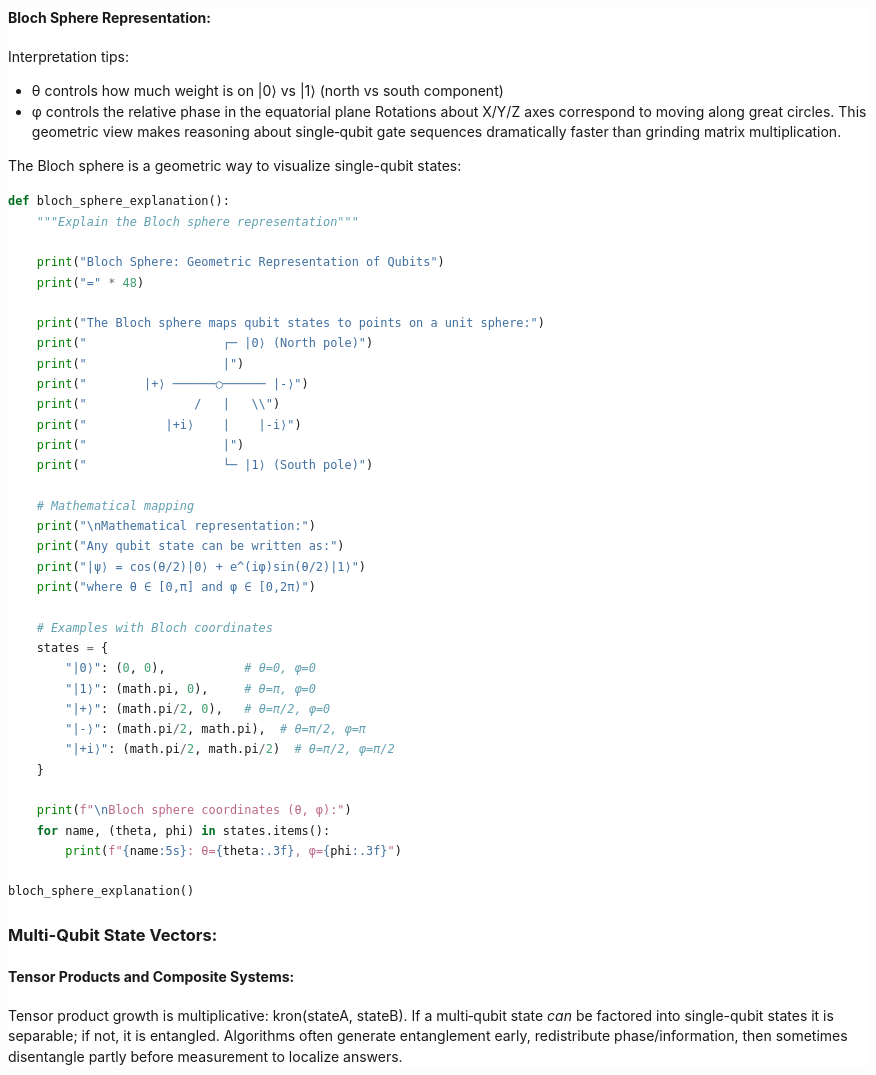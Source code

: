 #### Bloch Sphere Representation:
Interpretation tips:
* θ controls how much weight is on |0⟩ vs |1⟩ (north vs south component)
* φ controls the relative phase in the equatorial plane
Rotations about X/Y/Z axes correspond to moving along great circles. This geometric view makes reasoning about single‑qubit gate sequences dramatically faster than grinding matrix multiplication.

The Bloch sphere is a geometric way to visualize single-qubit states:

```python
def bloch_sphere_explanation():
    """Explain the Bloch sphere representation"""
    
    print("Bloch Sphere: Geometric Representation of Qubits")
    print("=" * 48)
    
    print("The Bloch sphere maps qubit states to points on a unit sphere:")
    print("                   ┌─ |0⟩ (North pole)")
    print("                   |")
    print("        |+⟩ ──────○────── |-⟩")
    print("               /   |   \\")
    print("           |+i⟩    |    |-i⟩")
    print("                   |")
    print("                   └─ |1⟩ (South pole)")
    
    # Mathematical mapping
    print("\nMathematical representation:")
    print("Any qubit state can be written as:")
    print("|ψ⟩ = cos(θ/2)|0⟩ + e^(iφ)sin(θ/2)|1⟩")
    print("where θ ∈ [0,π] and φ ∈ [0,2π)")
    
    # Examples with Bloch coordinates
    states = {
        "|0⟩": (0, 0),           # θ=0, φ=0
        "|1⟩": (math.pi, 0),     # θ=π, φ=0
        "|+⟩": (math.pi/2, 0),   # θ=π/2, φ=0
        "|-⟩": (math.pi/2, math.pi),  # θ=π/2, φ=π
        "|+i⟩": (math.pi/2, math.pi/2)  # θ=π/2, φ=π/2
    }
    
    print(f"\nBloch sphere coordinates (θ, φ):")
    for name, (theta, phi) in states.items():
        print(f"{name:5s}: θ={theta:.3f}, φ={phi:.3f}")

bloch_sphere_explanation()
```

### Multi-Qubit State Vectors:

#### Tensor Products and Composite Systems:
Tensor product growth is multiplicative: kron(stateA, stateB). If a multi‑qubit state *can* be factored into single-qubit states it is separable; if not, it is entangled. Algorithms often generate entanglement early, redistribute phase/information, then sometimes disentangle partly before measurement to localize answers.
